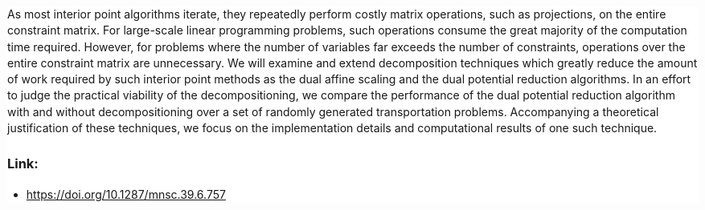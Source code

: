 As most interior point algorithms iterate, they repeatedly perform costly matrix operations, such as projections, on the entire constraint matrix. For large-scale linear programming problems, such operations consume the great majority of the computation time required. However, for problems where the number of variables far exceeds the number of constraints, operations over the entire constraint matrix are unnecessary. We will examine and extend decomposition techniques which greatly reduce the amount of work required by such interior point methods as the dual affine scaling and the dual potential reduction algorithms. In an effort to judge the practical viability of the decompositioning, we compare the performance of the dual potential reduction algorithm with and without decompositioning over a set of randomly generated transportation problems. Accompanying a theoretical justification of these techniques, we focus on the implementation details and computational results of one such technique.
### Link:
- https://doi.org/10.1287/mnsc.39.6.757

